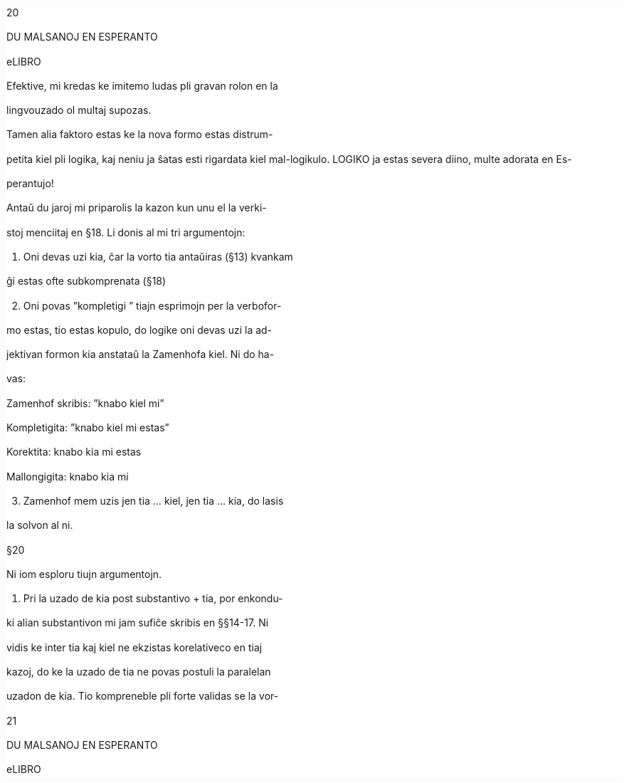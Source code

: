 20

DU MALSANOJ EN ESPERANTO

eLIBRO

Efektive, mi kredas ke imitemo ludas pli gravan rolon en la

lingvouzado ol multaj supozas. 

Tamen alia faktoro estas ke la nova formo estas distrum-

petita kiel pli logika, kaj neniu ja ŝatas esti rigardata kiel mal-logikulo. LOGIKO ja estas severa diino, multe adorata en Es-

perantujo\! 

Antaŭ du jaroj mi priparolis la kazon kun unu el la verki-

stoj menciitaj en §18. Li donis al mi tri argumentojn:

1. Oni devas uzi kia, ĉar la vorto tia antaŭiras \(§13\) kvankam

ĝi estas ofte subkomprenata \(§18\)

2. Oni povas ”kompletigi ” tiajn esprimojn per la verbofor-

mo estas, tio estas kopulo, do logike oni devas uzi la ad-

jektivan formon kia anstataŭ la Zamenhofa kiel. Ni do ha-

vas:

Zamenhof skribis: ”knabo kiel mi” 

Kompletigita: ”knabo kiel mi estas” 

Korektita: knabo kia mi estas

Mallongigita: knabo kia mi

3. Zamenhof mem uzis jen tia … kiel, jen tia … kia, do lasis

la solvon al ni. 

§20

Ni iom esploru tiujn argumentojn. 

1. Pri la uzado de kia post substantivo \+ tia, por enkondu-

ki alian substantivon mi jam sufiĉe skribis en §§14-17. Ni

vidis ke inter tia kaj kiel ne ekzistas korelativeco en tiaj

kazoj, do ke la uzado de tia ne povas postuli la paralelan

uzadon de kia. Tio kompreneble pli forte validas se la vor-

21

DU MALSANOJ EN ESPERANTO

eLIBRO
